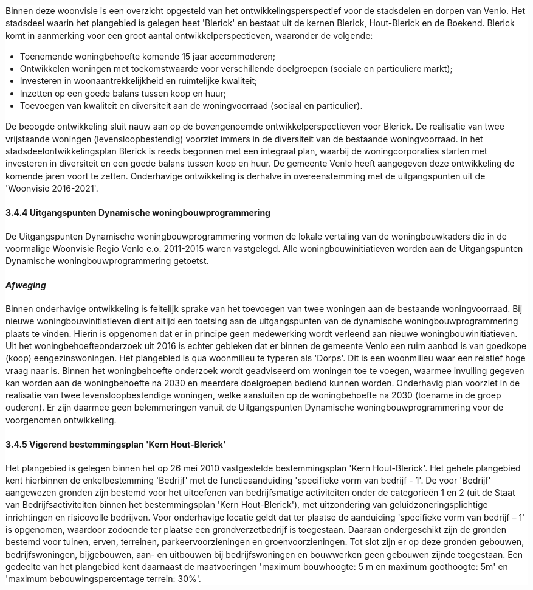 Binnen deze woonvisie is een overzicht opgesteld van het ontwikkelingsperspectief voor de stadsdelen en dorpen van Venlo. Het stadsdeel waarin het plangebied is gelegen heet 'Blerick' en bestaat uit de kernen Blerick, Hout-Blerick en de Boekend. Blerick komt in aanmerking voor een groot aantal ontwikkelperspectieven, waaronder de volgende:

- Toenemende woningbehoefte komende 15 jaar accommoderen;
- Ontwikkelen woningen met toekomstwaarde voor verschillende doelgroepen (sociale en particuliere markt);
- Investeren in woonaantrekkelijkheid en ruimtelijke kwaliteit;
- Inzetten op een goede balans tussen koop en huur;
- Toevoegen van kwaliteit en diversiteit aan de woningvoorraad (sociaal en particulier).

De beoogde ontwikkeling sluit nauw aan op de bovengenoemde ontwikkelperspectieven voor Blerick. De realisatie van twee vrijstaande woningen (levensloopbestendig) voorziet immers in de diversiteit van de bestaande woningvoorraad. In het stadsdeelontwikkelingsplan Blerick is reeds begonnen met een integraal plan, waarbij de woningcorporaties starten met investeren in diversiteit en een goede balans tussen koop en huur. De gemeente Venlo heeft aangegeven deze ontwikkeling de komende jaren voort te zetten. Onderhavige ontwikkeling is derhalve in overeenstemming met de uitgangspunten uit de 'Woonvisie 2016-2021'.

#### <span id="page-21-0"></span>**3.4.4 Uitgangspunten Dynamische woningbouwprogrammering**

De Uitgangspunten Dynamische woningbouwprogrammering vormen de lokale vertaling van de woningbouwkaders die in de voormalige Woonvisie Regio Venlo e.o. 2011-2015 waren vastgelegd. Alle woningbouwinitiatieven worden aan de Uitgangspunten Dynamische woningbouwprogrammering getoetst.

#### *Afweging*

Binnen onderhavige ontwikkeling is feitelijk sprake van het toevoegen van twee woningen aan de bestaande woningvoorraad. Bij nieuwe woningbouwinitiatieven dient altijd een toetsing aan de uitgangspunten van de dynamische woningbouwprogrammering plaats te vinden. Hierin is opgenomen dat er in principe geen medewerking wordt verleend aan nieuwe woningbouwinitiatieven. Uit het woningbehoefteonderzoek uit 2016 is echter gebleken dat er binnen de gemeente Venlo een ruim aanbod is van goedkope (koop) eengezinswoningen. Het plangebied is qua woonmilieu te typeren als 'Dorps'. Dit is een woonmilieu waar een relatief hoge vraag naar is. Binnen het woningbehoefte onderzoek wordt geadviseerd om woningen toe te voegen, waarmee invulling gegeven kan worden aan de woningbehoefte na 2030 en meerdere doelgroepen bediend kunnen worden. Onderhavig plan voorziet in de realisatie van twee levensloopbestendige woningen, welke aansluiten op de woningbehoefte na 2030 (toename in de groep ouderen). Er zijn daarmee geen belemmeringen vanuit de Uitgangspunten Dynamische woningbouwprogrammering voor de voorgenomen ontwikkeling.

#### <span id="page-22-0"></span>**3.4.5 Vigerend bestemmingsplan 'Kern Hout-Blerick'**

Het plangebied is gelegen binnen het op 26 mei 2010 vastgestelde bestemmingsplan 'Kern Hout-Blerick'. Het gehele plangebied kent hierbinnen de enkelbestemming 'Bedrijf' met de functieaanduiding 'specifieke vorm van bedrijf - 1'. De voor 'Bedrijf' aangewezen gronden zijn bestemd voor het uitoefenen van bedrijfsmatige activiteiten onder de categorieën 1 en 2 (uit de Staat van Bedrijfsactiviteiten binnen het bestemmingsplan 'Kern Hout-Blerick'), met uitzondering van geluidzoneringsplichtige inrichtingen en risicovolle bedrijven. Voor onderhavige locatie geldt dat ter plaatse de aanduiding 'specifieke vorm van bedrijf – 1' is opgenomen, waardoor zodoende ter plaatse een grondverzetbedrijf is toegestaan. Daaraan ondergeschikt zijn de gronden bestemd voor tuinen, erven, terreinen, parkeervoorzieningen en groenvoorzieningen. Tot slot zijn er op deze gronden gebouwen, bedrijfswoningen, bijgebouwen, aan- en uitbouwen bij bedrijfswoningen en bouwwerken geen gebouwen zijnde toegestaan. Een gedeelte van het plangebied kent daarnaast de maatvoeringen 'maximum bouwhoogte: 5 m en maximum goothoogte: 5m' en 'maximum bebouwingspercentage terrein: 30%'.
